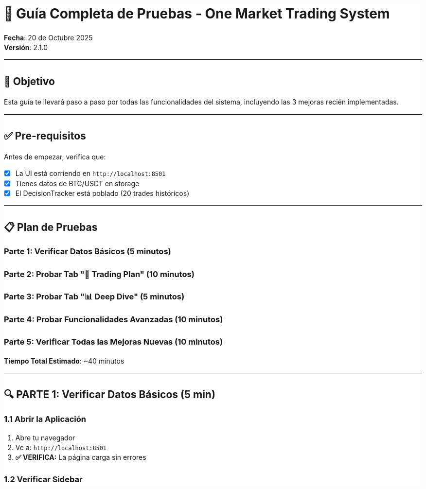 # 🧪 Guía Completa de Pruebas - One Market Trading System

**Fecha**: 20 de Octubre 2025  
**Versión**: 2.1.0

---

## 🎯 Objetivo

Esta guía te llevará paso a paso por todas las funcionalidades del sistema, incluyendo las 3 mejoras recién implementadas.

---

## ✅ Pre-requisitos

Antes de empezar, verifica que:
- [x] La UI está corriendo en `http://localhost:8501`
- [x] Tienes datos de BTC/USDT en storage
- [x] El DecisionTracker está poblado (20 trades históricos)

---

## 📋 Plan de Pruebas

### **Parte 1: Verificar Datos Básicos** (5 minutos)
### **Parte 2: Probar Tab "🎯 Trading Plan"** (10 minutos)
### **Parte 3: Probar Tab "📊 Deep Dive"** (5 minutos)
### **Parte 4: Probar Funcionalidades Avanzadas** (10 minutos)
### **Parte 5: Verificar Todas las Mejoras Nuevas** (10 minutos)

**Tiempo Total Estimado**: ~40 minutos

---

## 🔍 PARTE 1: Verificar Datos Básicos (5 min)

### 1.1 Abrir la Aplicación

1. Abre tu navegador
2. Ve a: `http://localhost:8501`
3. **✅ VERIFICA:** La página carga sin errores

### 1.2 Verificar Sidebar
